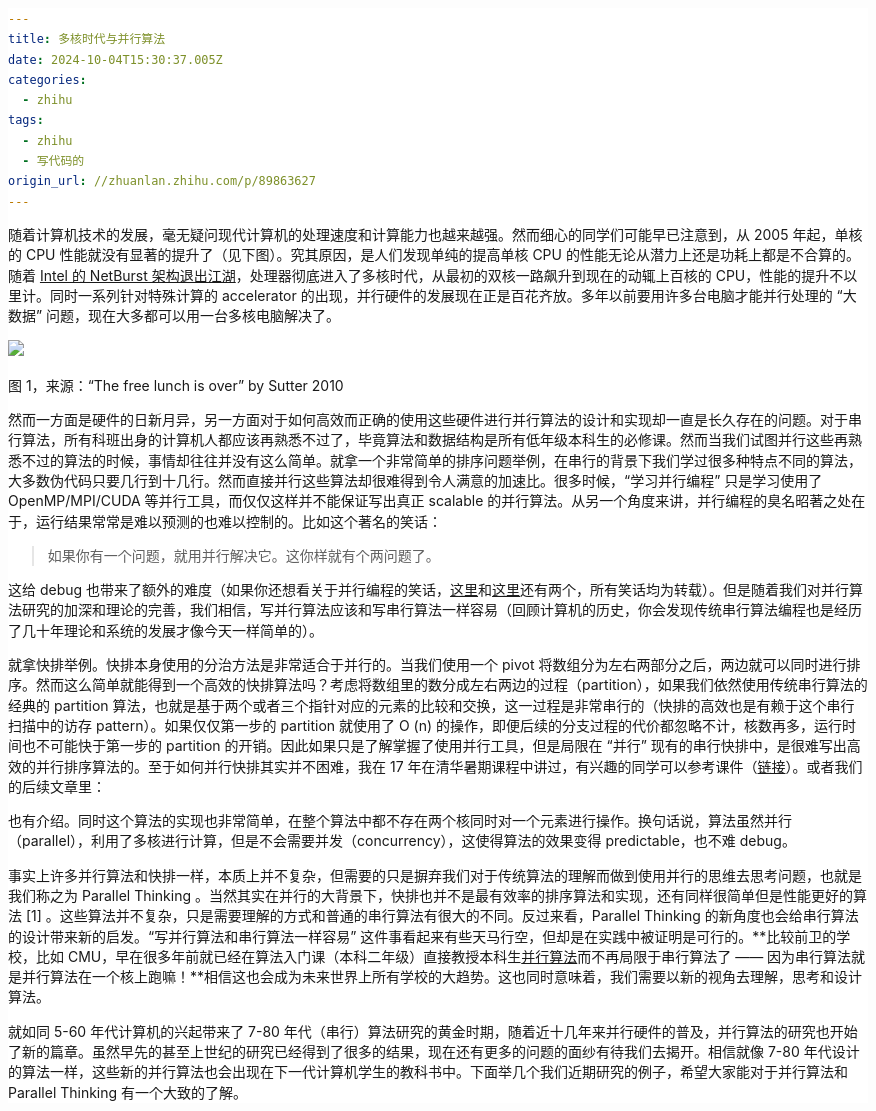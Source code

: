 ```yaml
---
title: 多核时代与并行算法
date: 2024-10-04T15:30:37.005Z
categories:
  - zhihu
tags:
  - zhihu
  - 写代码的
origin_url: //zhuanlan.zhihu.com/p/89863627
---
```

随着计算机技术的发展，毫无疑问现代计算机的处理速度和计算能力也越来越强。然而细心的同学们可能早已注意到，从 2005 年起，单核的 CPU 性能就没有显著的提升了（见下图）。究其原因，是人们发现单纯的提高单核 CPU 的性能无论从潜力上还是功耗上都是不合算的。随着 [Intel 的 NetBurst 架构退出江湖](https://www.zhihu.com/question/27106281/answer/137624368)，处理器彻底进入了多核时代，从最初的双核一路飙升到现在的动辄上百核的 CPU，性能的提升不以里计。同时一系列针对特殊计算的 accelerator 的出现，并行硬件的发展现在正是百花齐放。多年以前要用许多台电脑才能并行处理的 “大数据” 问题，现在大多都可以用一台多核电脑解决了。

![](https://pic4.zhimg.com/v2-181a0c025fbb9a35fd5286a9b667c497_b.jpg)

图 1，来源：“The free lunch is over” by Sutter 2010

然而一方面是硬件的日新月异，另一方面对于如何高效而正确的使用这些硬件进行并行算法的设计和实现却一直是长久存在的问题。对于串行算法，所有科班出身的计算机人都应该再熟悉不过了，毕竟算法和数据结构是所有低年级本科生的必修课。然而当我们试图并行这些再熟悉不过的算法的时候，事情却往往并没有这么简单。就拿一个非常简单的排序问题举例，在串行的背景下我们学过很多种特点不同的算法，大多数伪代码只要几行到十几行。然而直接并行这些算法却很难得到令人满意的加速比。很多时候，“学习并行编程” 只是学习使用了 OpenMP/MPI/CUDA 等并行工具，而仅仅这样并不能保证写出真正 scalable 的并行算法。从另一个角度来讲，并行编程的臭名昭著之处在于，运行结果常常是难以预测的也难以控制的。比如这个著名的笑话：

> 如果你有一个问题，就用并行解决它。这你样就有个两问题了。

这给 debug 也带来了额外的难度（如果你还想看关于并行编程的笑话，[这里](https://link.zhihu.com/?target=https%3A//www.reddit.com/r/aww/comments/2oagj8/multithreaded_programming_theory_and_practice/)和[这里](https://link.zhihu.com/?target=https%3A//mp.weixin.qq.com/s/wgD4n35pVZhQdXuIewuB1w)还有两个，所有笑话均为转载）。但是随着我们对并行算法研究的加深和理论的完善，我们相信，写并行算法应该和写串行算法一样容易（回顾计算机的历史，你会发现传统串行算法编程也是经历了几十年理论和系统的发展才像今天一样简单的）。

就拿快排举例。快排本身使用的分治方法是非常适合于并行的。当我们使用一个 pivot 将数组分为左右两部分之后，两边就可以同时进行排序。然而这么简单就能得到一个高效的快排算法吗？考虑将数组里的数分成左右两边的过程（partition），如果我们依然使用传统串行算法的经典的 partition 算法，也就是基于两个或者三个指针对应的元素的比较和交换，这一过程是非常串行的（快排的高效也是有赖于这个串行扫描中的访存 pattern）。如果仅仅第一步的 partition 就使用了 O (n) 的操作，即便后续的分支过程的代价都忽略不计，核数再多，运行时间也不可能快于第一步的 partition 的开销。因此如果只是了解掌握了使用并行工具，但是局限在 “并行” 现有的串行快排中，是很难写出高效的并行排序算法的。至于如何并行快排其实并不困难，我在 17 年在清华暑期课程中讲过，有兴趣的同学可以参考课件（[链接](https://link.zhihu.com/?target=http%3A//15418.courses.cs.cmu.edu/tsinghua2017/lecture/perfanalysis)）。或者我们的后续文章里：

[](https://zhuanlan.zhihu.com/p/93279731)

也有介绍。同时这个算法的实现也非常简单，在整个算法中都不存在两个核同时对一个元素进行操作。换句话说，算法虽然并行（parallel），利用了多核进行计算，但是不会需要并发（concurrency），这使得算法的效果变得 predictable，也不难 debug。

事实上许多并行算法和快排一样，本质上并不复杂，但需要的只是摒弃我们对于传统算法的理解而做到使用并行的思维去思考问题，也就是我们称之为 Parallel Thinking 。当然其实在并行的大背景下，快排也并不是最有效率的排序算法和实现，还有同样很简单但是性能更好的算法 \[1] 。这些算法并不复杂，只是需要理解的方式和普通的串行算法有很大的不同。反过来看，Parallel Thinking 的新角度也会给串行算法的设计带来新的启发。“写并行算法和串行算法一样容易” 这件事看起来有些天马行空，但却是在实践中被证明是可行的。**比较前卫的学校，比如 CMU，早在很多年前就已经在算法入门课（本科二年级）直接教授本科生[并行算法](https://link.zhihu.com/?target=https%3A//www.cs.cmu.edu/~15210/)而不再局限于串行算法了 —— 因为串行算法就是并行算法在一个核上跑嘛！**相信这也会成为未来世界上所有学校的大趋势。这也同时意味着，我们需要以新的视角去理解，思考和设计算法。

就如同 5-60 年代计算机的兴起带来了 7-80 年代（串行）算法研究的黄金时期，随着近十几年来并行硬件的普及，并行算法的研究也开始了新的篇章。虽然早先的甚至上世纪的研究已经得到了很多的结果，现在还有更多的问题的面纱有待我们去揭开。相信就像 7-80 年代设计的算法一样，这些新的并行算法也会出现在下一代计算机学生的教科书中。下面举几个我们近期研究的例子，希望大家能对于并行算法和 Parallel Thinking 有一个大致的了解。
